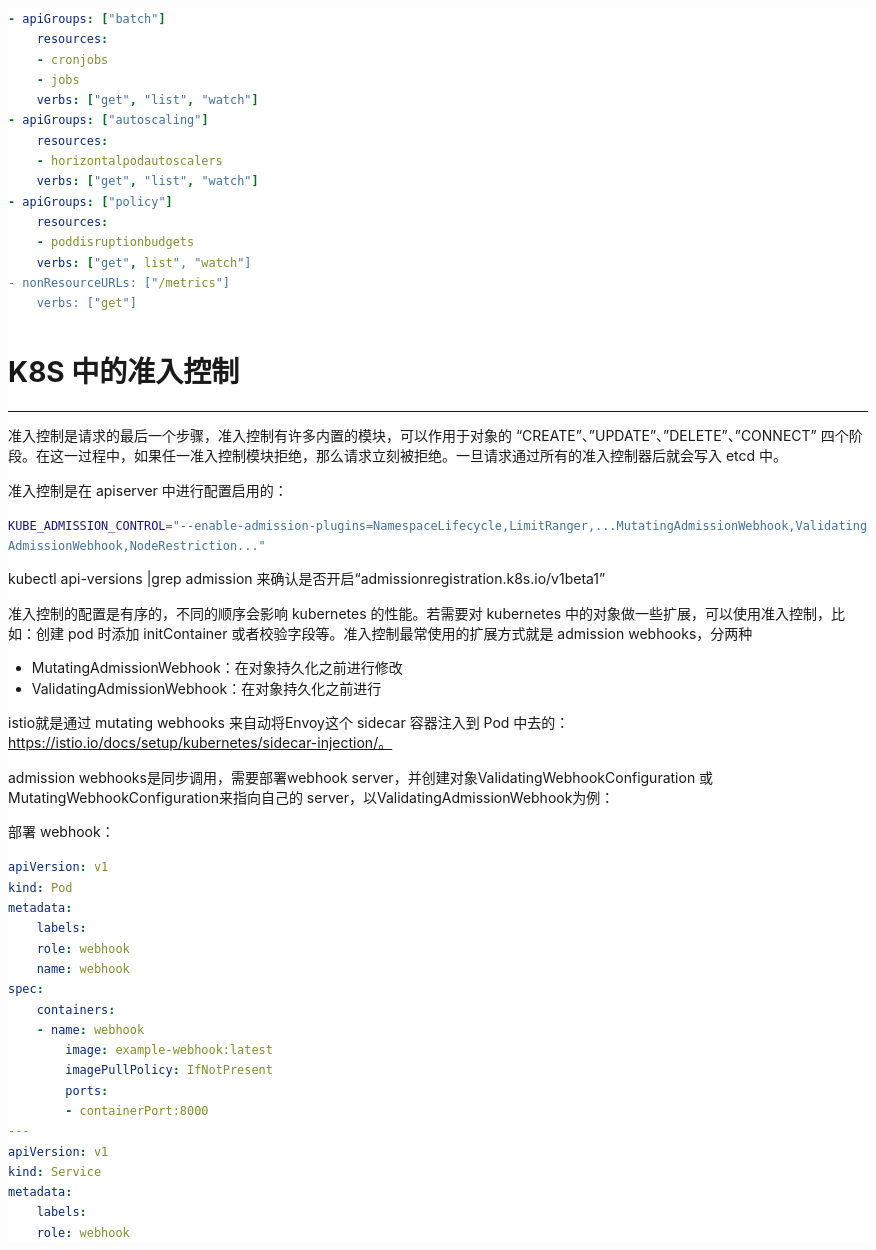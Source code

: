 ```yaml
- apiGroups: ["batch"]
    resources:
    - cronjobs
    - jobs
    verbs: ["get", "list", "watch"]
- apiGroups: ["autoscaling"]
    resources:
    - horizontalpodautoscalers
    verbs: ["get", "list", "watch"]
- apiGroups: ["policy"]
    resources:
    - poddisruptionbudgets
    verbs: ["get", list", "watch"]
- nonResourceURLs: ["/metrics"]
    verbs: ["get"]
```

# K8S 中的准入控制

---

准入控制是请求的最后一个步骤，准入控制有许多内置的模块，可以作用于对象的 “CREATE”、”UPDATE”、”DELETE”、”CONNECT” 四个阶段。在这一过程中，如果任一准入控制模块拒绝，那么请求立刻被拒绝。一旦请求通过所有的准入控制器后就会写入 etcd 中。

准入控制是在 apiserver 中进行配置启用的：

```bash
KUBE_ADMISSION_CONTROL="--enable-admission-plugins=NamespaceLifecycle,LimitRanger,...MutatingAdmissionWebhook,ValidatingAdmissionWebhook,NodeRestriction..."
```

kubectl api-versions |grep admission 来确认是否开启“admissionregistration.k8s.io/v1beta1”

准入控制的配置是有序的，不同的顺序会影响 kubernetes 的性能。若需要对 kubernetes 中的对象做一些扩展，可以使用准入控制，比如：创建 pod 时添加 initContainer 或者校验字段等。准入控制最常使用的扩展方式就是 admission webhooks，分两种

* MutatingAdmissionWebhook：在对象持久化之前进行修改
* ValidatingAdmissionWebhook：在对象持久化之前进行

istio就是通过 mutating webhooks 来自动将Envoy这个 sidecar 容器注入到 Pod 中去的：https://istio.io/docs/setup/kubernetes/sidecar-injection/。

admission webhooks是同步调用，需要部署webhook server，并创建对象ValidatingWebhookConfiguration 或 MutatingWebhookConfiguration来指向自己的 server，以ValidatingAdmissionWebhook为例：

部署 webhook：

```yaml
apiVersion: v1
kind: Pod
metadata:
    labels:
    role: webhook
    name: webhook
spec:
    containers:
    - name: webhook
        image: example-webhook:latest
        imagePullPolicy: IfNotPresent
        ports:
        - containerPort:8000
---
apiVersion: v1
kind: Service
metadata:
    labels:
    role: webhook
```